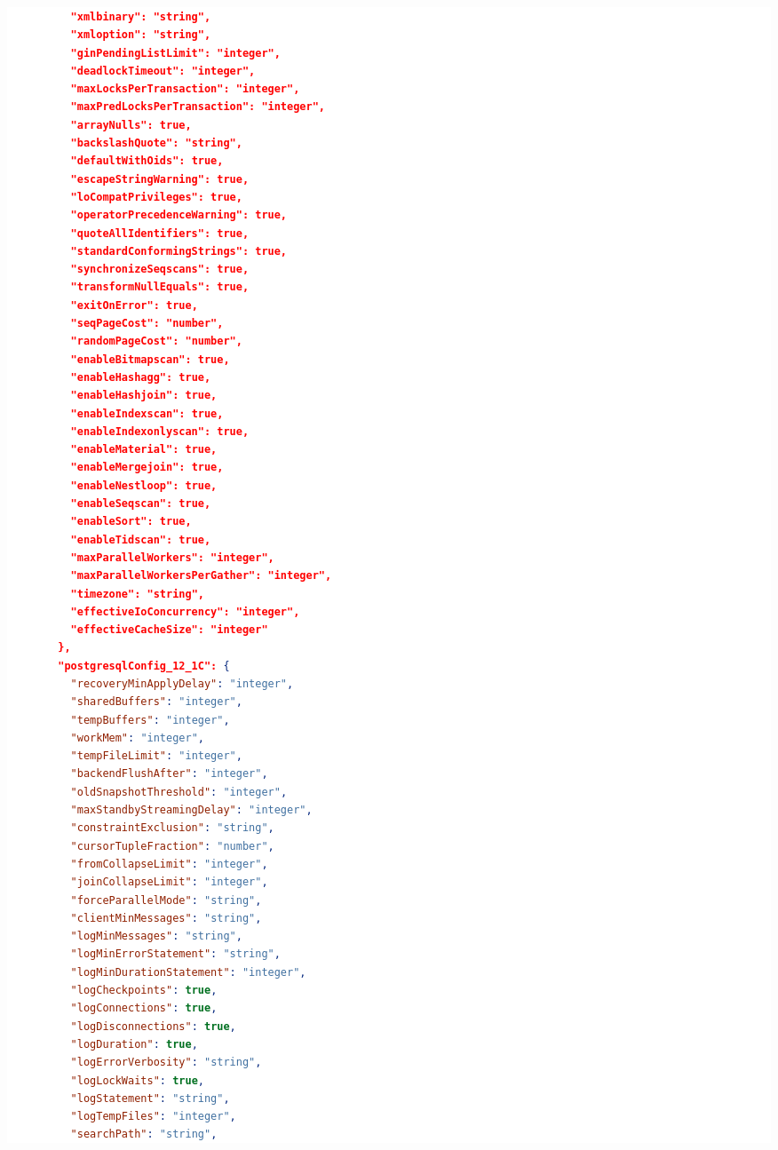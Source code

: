 ```json 
          "xmlbinary": "string",
          "xmloption": "string",
          "ginPendingListLimit": "integer",
          "deadlockTimeout": "integer",
          "maxLocksPerTransaction": "integer",
          "maxPredLocksPerTransaction": "integer",
          "arrayNulls": true,
          "backslashQuote": "string",
          "defaultWithOids": true,
          "escapeStringWarning": true,
          "loCompatPrivileges": true,
          "operatorPrecedenceWarning": true,
          "quoteAllIdentifiers": true,
          "standardConformingStrings": true,
          "synchronizeSeqscans": true,
          "transformNullEquals": true,
          "exitOnError": true,
          "seqPageCost": "number",
          "randomPageCost": "number",
          "enableBitmapscan": true,
          "enableHashagg": true,
          "enableHashjoin": true,
          "enableIndexscan": true,
          "enableIndexonlyscan": true,
          "enableMaterial": true,
          "enableMergejoin": true,
          "enableNestloop": true,
          "enableSeqscan": true,
          "enableSort": true,
          "enableTidscan": true,
          "maxParallelWorkers": "integer",
          "maxParallelWorkersPerGather": "integer",
          "timezone": "string",
          "effectiveIoConcurrency": "integer",
          "effectiveCacheSize": "integer"
        },
        "postgresqlConfig_12_1C": {
          "recoveryMinApplyDelay": "integer",
          "sharedBuffers": "integer",
          "tempBuffers": "integer",
          "workMem": "integer",
          "tempFileLimit": "integer",
          "backendFlushAfter": "integer",
          "oldSnapshotThreshold": "integer",
          "maxStandbyStreamingDelay": "integer",
          "constraintExclusion": "string",
          "cursorTupleFraction": "number",
          "fromCollapseLimit": "integer",
          "joinCollapseLimit": "integer",
          "forceParallelMode": "string",
          "clientMinMessages": "string",
          "logMinMessages": "string",
          "logMinErrorStatement": "string",
          "logMinDurationStatement": "integer",
          "logCheckpoints": true,
          "logConnections": true,
          "logDisconnections": true,
          "logDuration": true,
          "logErrorVerbosity": "string",
          "logLockWaits": true,
          "logStatement": "string",
          "logTempFiles": "integer",
          "searchPath": "string",
```